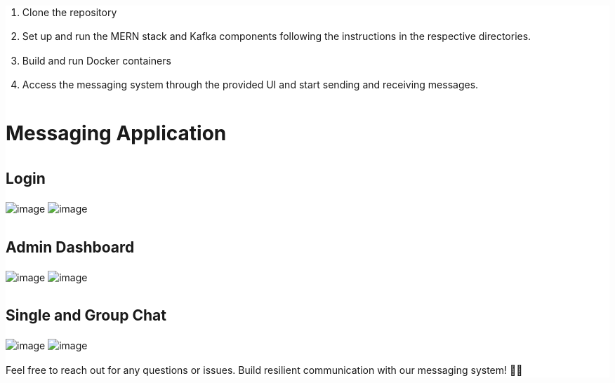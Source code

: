 1. Clone the repository

2. Set up and run the MERN stack and Kafka components following the instructions in the respective directories.

3. Build and run Docker containers

4. Access the messaging system through the provided UI and start sending and receiving messages.

# Messaging Application 

## Login
![image](https://github.com/hithaishisurendra/messaging-application-with-disaster-recovery-and-message-resiliency/assets/114680442/6f1a4355-a8fc-435c-8512-bebd4b010d84) ![image](https://github.com/hithaishisurendra/messaging-application-with-disaster-recovery-and-message-resiliency/assets/114680442/7f8f8c32-6a5d-44e9-bd40-372aa43a7f33)

## Admin Dashboard
![image](https://github.com/hithaishisurendra/messaging-application-with-disaster-recovery-and-message-resiliency/assets/114680442/557d7fb8-ca19-4d4d-be3a-30c28bb4bfd7) ![image](https://github.com/hithaishisurendra/messaging-application-with-disaster-recovery-and-message-resiliency/assets/114680442/040272c4-0821-42e6-bafb-1bfe6a2dbe2f)

## Single and Group Chat
![image](https://github.com/hithaishisurendra/messaging-application-with-disaster-recovery-and-message-resiliency/assets/114680442/8e994354-f060-4c14-aff7-ddc227e0585d) ![image](https://github.com/hithaishisurendra/messaging-application-with-disaster-recovery-and-message-resiliency/assets/114680442/15221865-0c13-4558-b11a-a34bc288a840)



Feel free to reach out for any questions or issues. Build resilient communication with our messaging system! 🚀💬
